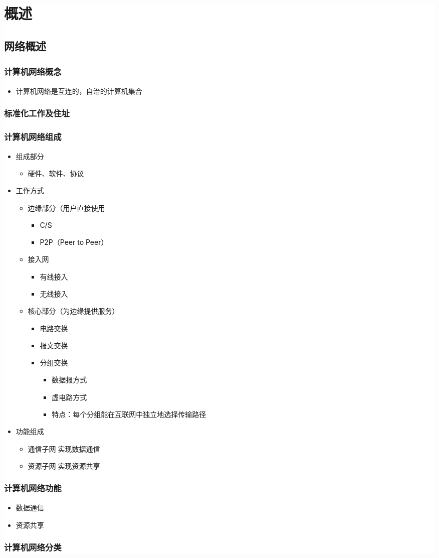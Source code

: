 # 概述

## 网络概述

### 计算机网络概念

- 计算机网络是互连的，自治的计算机集合

### 标准化工作及住址

### 计算机网络组成

- 组成部分 

	- 硬件、软件、协议

- 工作方式

	- 边缘部分（用户直接使用

		- C/S

		- P2P（Peer to Peer）

	- 接入网

		- 有线接入

		- 无线接入

	- 核心部分（为边缘提供服务）

		- 电路交换

		- 报文交换

		- 分组交换

			- 数据报方式

			- 虚电路方式

			- 特点：每个分组能在互联网中独立地选择传输路径

- 功能组成

	- 通信子网 实现数据通信

	- 资源子网 实现资源共享

### 计算机网络功能

- 数据通信

- 资源共享

### 计算机网络分类
